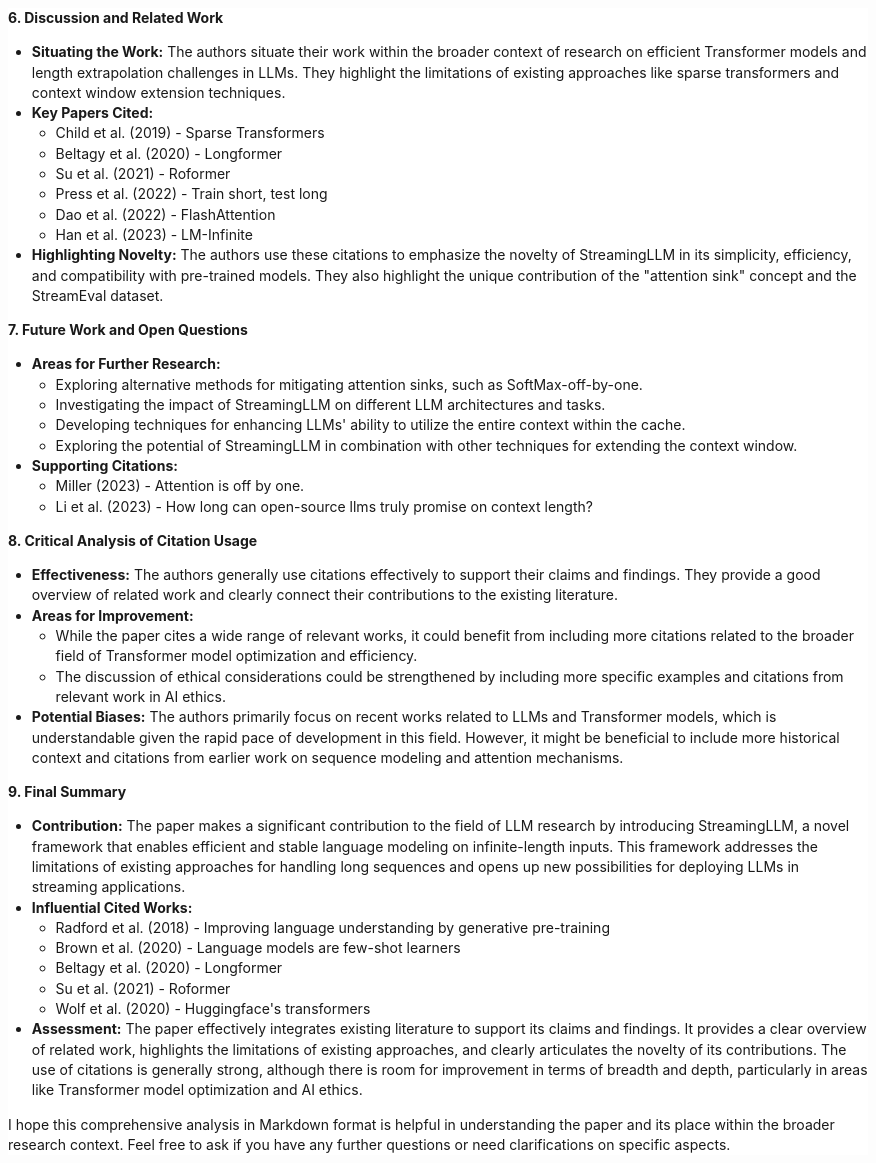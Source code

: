 
**6. Discussion and Related Work**

* **Situating the Work:** The authors situate their work within the broader context of research on efficient Transformer models and length extrapolation challenges in LLMs. They highlight the limitations of existing approaches like sparse transformers and context window extension techniques.
* **Key Papers Cited:**
    * Child et al. (2019) - Sparse Transformers
    * Beltagy et al. (2020) - Longformer
    * Su et al. (2021) - Roformer
    * Press et al. (2022) - Train short, test long
    * Dao et al. (2022) - FlashAttention
    * Han et al. (2023) - LM-Infinite
* **Highlighting Novelty:** The authors use these citations to emphasize the novelty of StreamingLLM in its simplicity, efficiency, and compatibility with pre-trained models. They also highlight the unique contribution of the "attention sink" concept and the StreamEval dataset.


**7. Future Work and Open Questions**

* **Areas for Further Research:**
    * Exploring alternative methods for mitigating attention sinks, such as SoftMax-off-by-one.
    * Investigating the impact of StreamingLLM on different LLM architectures and tasks.
    * Developing techniques for enhancing LLMs' ability to utilize the entire context within the cache.
    * Exploring the potential of StreamingLLM in combination with other techniques for extending the context window.
* **Supporting Citations:**
    * Miller (2023) - Attention is off by one.
    * Li et al. (2023) - How long can open-source llms truly promise on context length?


**8. Critical Analysis of Citation Usage**

* **Effectiveness:** The authors generally use citations effectively to support their claims and findings. They provide a good overview of related work and clearly connect their contributions to the existing literature.
* **Areas for Improvement:**
    * While the paper cites a wide range of relevant works, it could benefit from including more citations related to the broader field of Transformer model optimization and efficiency.
    * The discussion of ethical considerations could be strengthened by including more specific examples and citations from relevant work in AI ethics.
* **Potential Biases:** The authors primarily focus on recent works related to LLMs and Transformer models, which is understandable given the rapid pace of development in this field. However, it might be beneficial to include more historical context and citations from earlier work on sequence modeling and attention mechanisms.


**9. Final Summary**

* **Contribution:** The paper makes a significant contribution to the field of LLM research by introducing StreamingLLM, a novel framework that enables efficient and stable language modeling on infinite-length inputs. This framework addresses the limitations of existing approaches for handling long sequences and opens up new possibilities for deploying LLMs in streaming applications.
* **Influential Cited Works:**
    * Radford et al. (2018) - Improving language understanding by generative pre-training
    * Brown et al. (2020) - Language models are few-shot learners
    * Beltagy et al. (2020) - Longformer
    * Su et al. (2021) - Roformer
    * Wolf et al. (2020) - Huggingface's transformers
* **Assessment:** The paper effectively integrates existing literature to support its claims and findings. It provides a clear overview of related work, highlights the limitations of existing approaches, and clearly articulates the novelty of its contributions. The use of citations is generally strong, although there is room for improvement in terms of breadth and depth, particularly in areas like Transformer model optimization and AI ethics.


I hope this comprehensive analysis in Markdown format is helpful in understanding the paper and its place within the broader research context. Feel free to ask if you have any further questions or need clarifications on specific aspects.  
